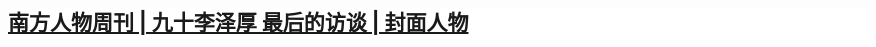
[南方人物周刊 | 九十李泽厚 最后的访谈 | 封面人物](https://chinadigitaltimes.net/chinese/2020/07/%e5%8d%97%e6%96%b9%e4%ba%ba%e7%89%a9%e5%91%a8%e5%88%8a-%e4%b9%9d%e5%8d%81%e6%9d%8e%e6%b3%bd%e5%8e%9a-%e6%9c%80%e5%90%8e%e7%9a%84%e8%ae%bf%e8%b0%88-%e5%b0%81%e9%9d%a2%e4%ba%ba%e7%89%a9/)
------
